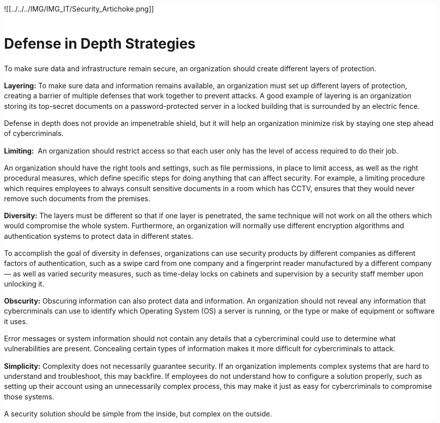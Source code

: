 ![[../../../IMG/IMG_IT/Security_Artichoke.png]]

# Defense in Depth Strategies
To make sure data and infrastructure remain secure, an organization should create different layers of protection.

**Layering:**
To make sure data and information remains available, an organization must set up different layers of protection, creating a barrier of multiple defenses that work together to prevent attacks. A good example of layering is an organization storing its top-secret documents on a password-protected server in a locked building that is surrounded by an electric fence.

Defense in depth does not provide an impenetrable shield, but it will help an organization minimize risk by staying one step ahead of cybercriminals.

**Limiting:**
 An organization should restrict access so that each user only has the level of access required to do their job.

An organization should have the right tools and settings, such as file permissions, in place to limit access, as well as the right procedural measures, which define specific steps for doing anything that can affect security. For example, a limiting procedure which requires employees to always consult sensitive documents in a room which has CCTV, ensures that they would never remove such documents from the premises.

**Diversity:**
The layers must be different so that if one layer is penetrated, the same technique will not work on all the others which would compromise the whole system. Furthermore, an organization will normally use different encryption algorithms and authentication systems to protect data in different states.

To accomplish the goal of diversity in defenses, organizations can use security products by different companies as different factors of authentication, such as a swipe card from one company and a fingerprint reader manufactured by a different company — as well as varied security measures, such as time-delay locks on cabinets and supervision by a security staff member upon unlocking it.

**Obscurity:**
Obscuring information can also protect data and information. An organization should not reveal any information that cybercriminals can use to identify which Operating System (OS) a server is running, or the type or make of equipment or software it uses.

Error messages or system information should not contain any details that a cybercriminal could use to determine what vulnerabilities are present. Concealing certain types of information makes it more difficult for cybercriminals to attack.

**Simplicity:**
Complexity does not necessarily guarantee security. If an organization implements complex systems that are hard to understand and troubleshoot, this may backfire. If employees do not understand how to configure a solution properly, such as setting up their account using an unnecessarily complex process, this may make it just as easy for cybercriminals to compromise those systems.

A security solution should be simple from the inside, but complex on the outside.